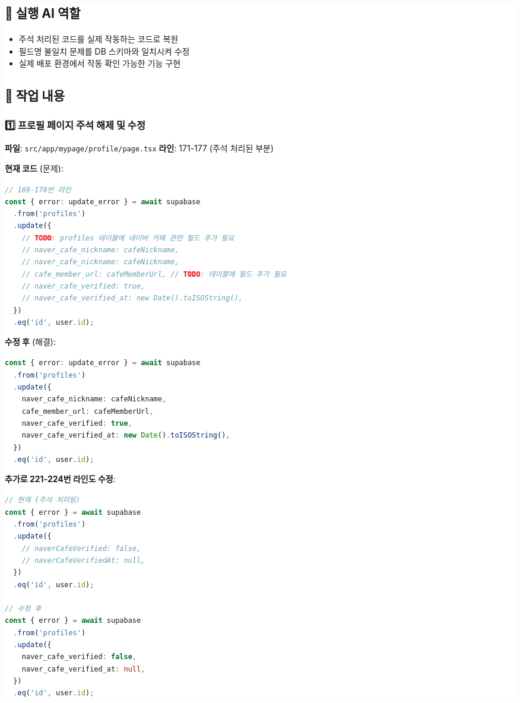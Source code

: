 ## 🤖 실행 AI 역할
- 주석 처리된 코드를 실제 작동하는 코드로 복원
- 필드명 불일치 문제를 DB 스키마와 일치시켜 수정
- 실제 배포 환경에서 작동 확인 가능한 기능 구현

## 📝 작업 내용

### 1️⃣ 프로필 페이지 주석 해제 및 수정
**파일**: `src/app/mypage/profile/page.tsx`
**라인**: 171-177 (주석 처리된 부분)

**현재 코드** (문제):
```typescript
// 169-178번 라인
const { error: update_error } = await supabase
  .from('profiles')
  .update({
    // TODO: profiles 테이블에 네이버 카페 관련 필드 추가 필요
    // naver_cafe_nickname: cafeNickname,
    // naver_cafe_nickname: cafeNickname,
    // cafe_member_url: cafeMemberUrl, // TODO: 테이블에 필드 추가 필요
    // naver_cafe_verified: true,
    // naver_cafe_verified_at: new Date().toISOString(),
  })
  .eq('id', user.id);
```

**수정 후** (해결):
```typescript
const { error: update_error } = await supabase
  .from('profiles')
  .update({
    naver_cafe_nickname: cafeNickname,
    cafe_member_url: cafeMemberUrl,
    naver_cafe_verified: true,
    naver_cafe_verified_at: new Date().toISOString(),
  })
  .eq('id', user.id);
```

**추가로 221-224번 라인도 수정**:
```typescript
// 현재 (주석 처리됨)
const { error } = await supabase
  .from('profiles')
  .update({
    // naverCafeVerified: false,
    // naverCafeVerifiedAt: null,
  })
  .eq('id', user.id);

// 수정 후
const { error } = await supabase
  .from('profiles')
  .update({
    naver_cafe_verified: false,
    naver_cafe_verified_at: null,
  })
  .eq('id', user.id);
```
